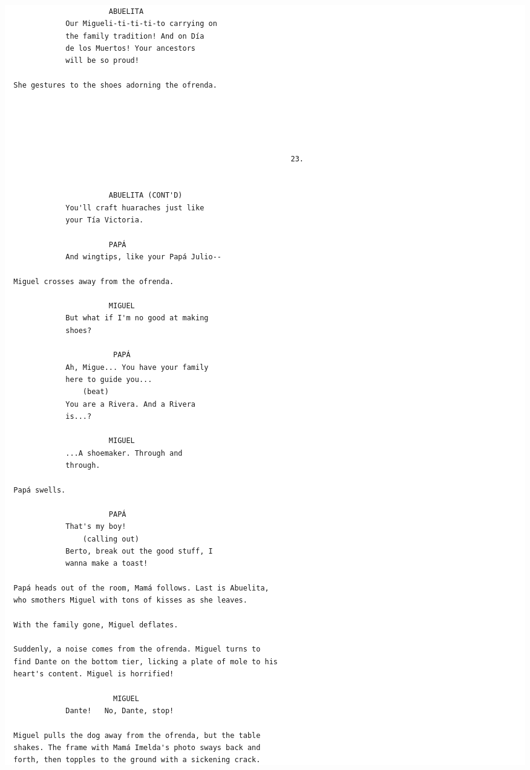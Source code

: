                            ABUELITA
                  Our Migueli-ti-ti-ti-to carrying on
                  the family tradition! And on Día
                  de los Muertos! Your ancestors
                  will be so proud!

      She gestures to the shoes adorning the ofrenda.





                                                                      23.


                            ABUELITA (CONT'D)
                  You'll craft huaraches just like
                  your Tía Victoria.

                            PAPÁ
                  And wingtips, like your Papá Julio--

      Miguel crosses away from the ofrenda.

                            MIGUEL
                  But what if I'm no good at making
                  shoes?

                             PAPÁ
                  Ah, Migue... You have your family
                  here to guide you...
                      (beat)
                  You are a Rivera. And a Rivera
                  is...?

                            MIGUEL
                  ...A shoemaker. Through and
                  through.

      Papá swells.

                            PAPÁ
                  That's my boy!
                      (calling out)
                  Berto, break out the good stuff, I
                  wanna make a toast!

      Papá heads out of the room, Mamá follows. Last is Abuelita,
      who smothers Miguel with tons of kisses as she leaves.

      With the family gone, Miguel deflates.

      Suddenly, a noise comes from the ofrenda. Miguel turns to
      find Dante on the bottom tier, licking a plate of mole to his
      heart's content. Miguel is horrified!

                             MIGUEL
                  Dante!   No, Dante, stop!

      Miguel pulls the dog away from the ofrenda, but the table
      shakes. The frame with Mamá Imelda's photo sways back and
      forth, then topples to the ground with a sickening crack.
